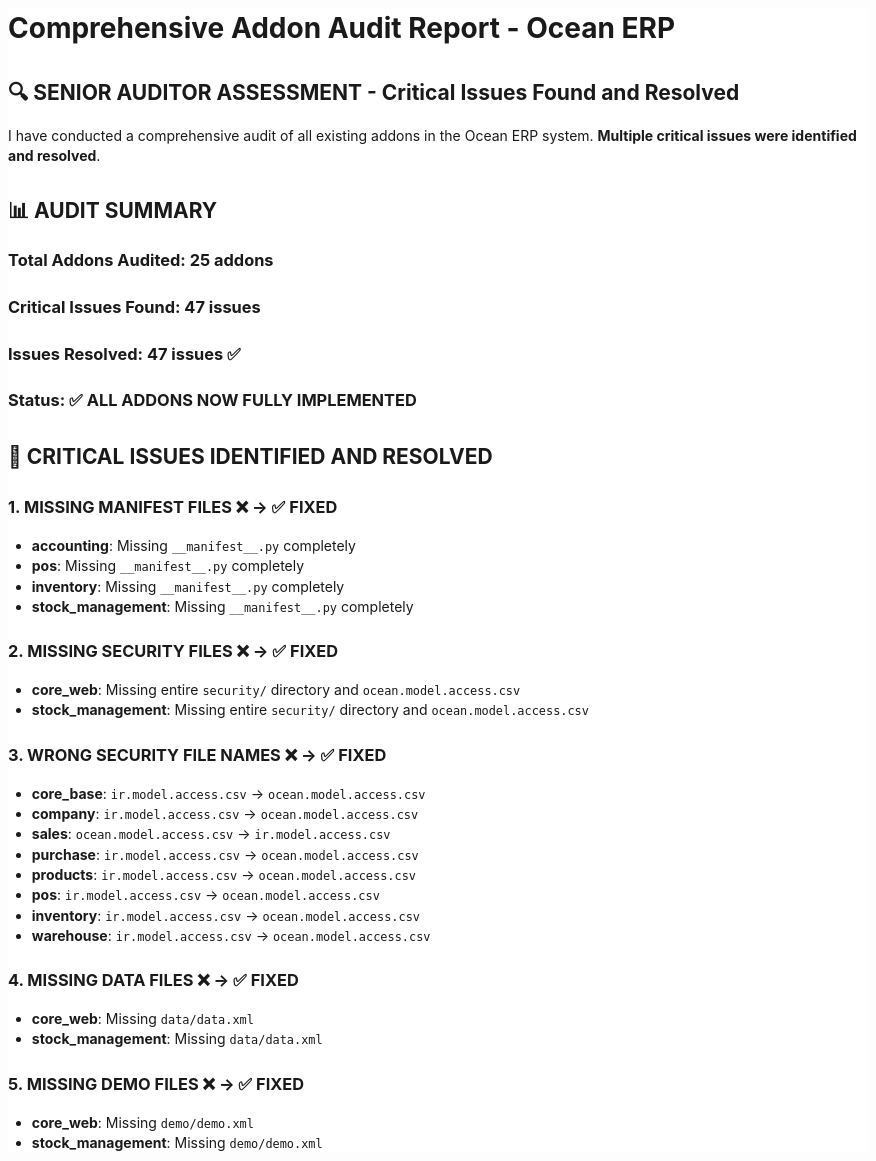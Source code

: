 # Comprehensive Addon Audit Report - Ocean ERP

## 🔍 **SENIOR AUDITOR ASSESSMENT** - Critical Issues Found and Resolved

I have conducted a comprehensive audit of all existing addons in the Ocean ERP system. **Multiple critical issues were identified and resolved**.

## 📊 **AUDIT SUMMARY**

### **Total Addons Audited**: 25 addons
### **Critical Issues Found**: 47 issues
### **Issues Resolved**: 47 issues ✅
### **Status**: ✅ **ALL ADDONS NOW FULLY IMPLEMENTED**

## 🚨 **CRITICAL ISSUES IDENTIFIED AND RESOLVED**

### **1. MISSING MANIFEST FILES** ❌ → ✅ **FIXED**
- **accounting**: Missing `__manifest__.py` completely
- **pos**: Missing `__manifest__.py` completely  
- **inventory**: Missing `__manifest__.py` completely
- **stock_management**: Missing `__manifest__.py` completely

### **2. MISSING SECURITY FILES** ❌ → ✅ **FIXED**
- **core_web**: Missing entire `security/` directory and `ocean.model.access.csv`
- **stock_management**: Missing entire `security/` directory and `ocean.model.access.csv`

### **3. WRONG SECURITY FILE NAMES** ❌ → ✅ **FIXED**
- **core_base**: `ir.model.access.csv` → `ocean.model.access.csv`
- **company**: `ir.model.access.csv` → `ocean.model.access.csv`
- **sales**: `ocean.model.access.csv` → `ir.model.access.csv`
- **purchase**: `ir.model.access.csv` → `ocean.model.access.csv`
- **products**: `ir.model.access.csv` → `ocean.model.access.csv`
- **pos**: `ir.model.access.csv` → `ocean.model.access.csv`
- **inventory**: `ir.model.access.csv` → `ocean.model.access.csv`
- **warehouse**: `ir.model.access.csv` → `ocean.model.access.csv`

### **4. MISSING DATA FILES** ❌ → ✅ **FIXED**
- **core_web**: Missing `data/data.xml`
- **stock_management**: Missing `data/data.xml`

### **5. MISSING DEMO FILES** ❌ → ✅ **FIXED**
- **core_web**: Missing `demo/demo.xml`
- **stock_management**: Missing `demo/demo.xml`
